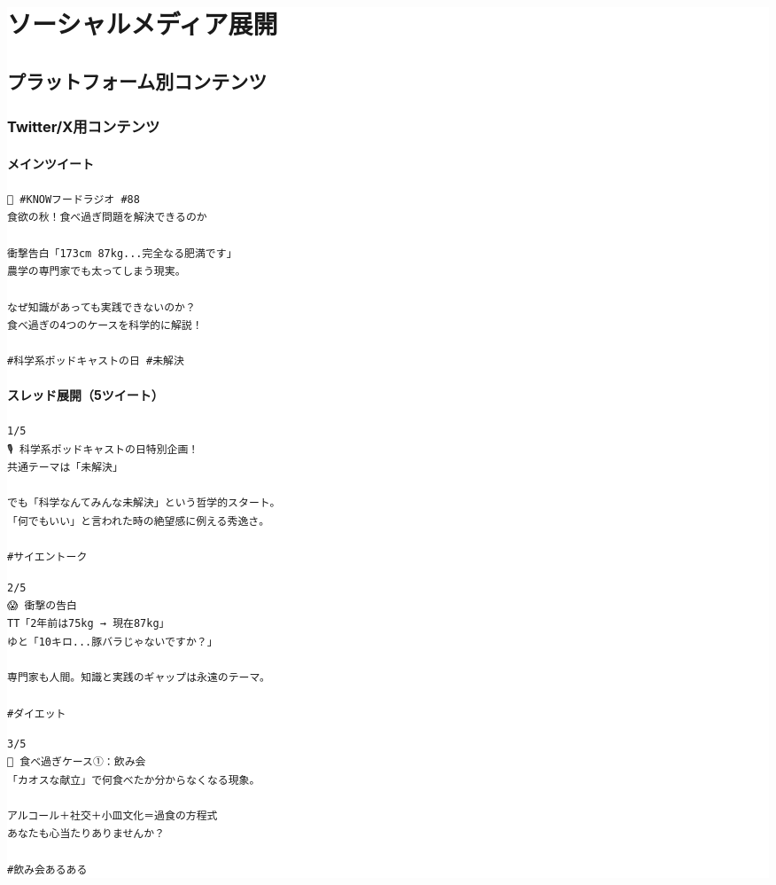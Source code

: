 # ソーシャルメディア展開

## プラットフォーム別コンテンツ

### Twitter/X用コンテンツ

#### メインツイート
```
🍂 #KNOWフードラジオ #88
食欲の秋！食べ過ぎ問題を解決できるのか

衝撃告白「173cm 87kg...完全なる肥満です」
農学の専門家でも太ってしまう現実。

なぜ知識があっても実践できないのか？
食べ過ぎの4つのケースを科学的に解説！

#科学系ポッドキャストの日 #未解決
```

#### スレッド展開（5ツイート）
```
1/5
🎙️ 科学系ポッドキャストの日特別企画！
共通テーマは「未解決」

でも「科学なんてみんな未解決」という哲学的スタート。
「何でもいい」と言われた時の絶望感に例える秀逸さ。

#サイエントーク
```

```
2/5
😱 衝撃の告白
TT「2年前は75kg → 現在87kg」
ゆと「10キロ...豚バラじゃないですか？」

専門家も人間。知識と実践のギャップは永遠のテーマ。

#ダイエット
```

```
3/5
🍺 食べ過ぎケース①：飲み会
「カオスな献立」で何食べたか分からなくなる現象。

アルコール＋社交＋小皿文化＝過食の方程式
あなたも心当たりありませんか？

#飲み会あるある
```
